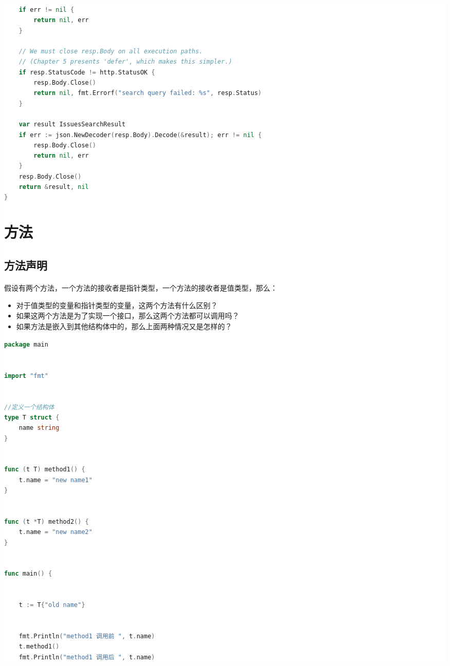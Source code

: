 ```Go
    if err != nil {
        return nil, err
    }

    // We must close resp.Body on all execution paths.
    // (Chapter 5 presents 'defer', which makes this simpler.)
    if resp.StatusCode != http.StatusOK {
        resp.Body.Close()
        return nil, fmt.Errorf("search query failed: %s", resp.Status)
    }

    var result IssuesSearchResult
    if err := json.NewDecoder(resp.Body).Decode(&result); err != nil {
        resp.Body.Close()
        return nil, err
    }
    resp.Body.Close()
    return &result, nil
}
```

# 方法

## 方法声明

假设有两个方法，一个方法的接收者是指针类型，一个方法的接收者是值类型，那么：

- 对于值类型的变量和指针类型的变量，这两个方法有什么区别？
- 如果这两个方法是为了实现一个接口，那么这两个方法都可以调用吗？
- 如果方法是嵌入到其他结构体中的，那么上面两种情况又是怎样的？

```go
package main


import "fmt"


//定义一个结构体
type T struct {
    name string
}


func (t T) method1() {
    t.name = "new name1"
}


func (t *T) method2() {
    t.name = "new name2"
}


func main() {


    t := T{"old name"}


    fmt.Println("method1 调用前 ", t.name)
    t.method1()
    fmt.Println("method1 调用后 ", t.name)
```